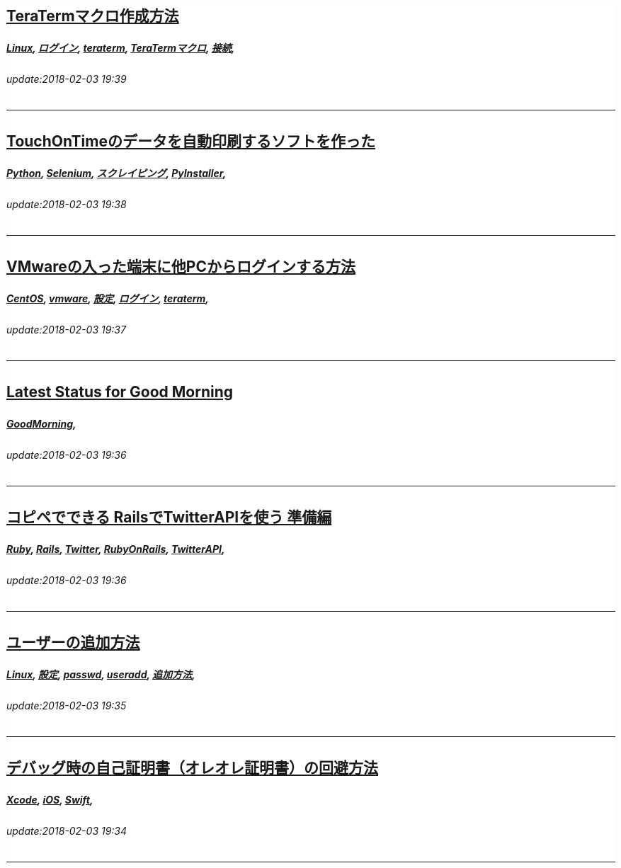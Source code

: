 ## [TeraTermマクロ作成方法](https://qiita.com/h_shima/items/4d738b173e40acb5fd76)
##### [Linux](https://qiita.com/tags/Linux), [ログイン](https://qiita.com/tags/ログイン), [teraterm](https://qiita.com/tags/teraterm), [TeraTermマクロ](https://qiita.com/tags/TeraTermマクロ), [接続](https://qiita.com/tags/接続), 
###### update:2018-02-03 19:39
---
## [TouchOnTimeのデータを自動印刷するソフトを作った](https://qiita.com/ponkio-o/items/c1c9c17d5d95c1495091)
##### [Python](https://qiita.com/tags/Python), [Selenium](https://qiita.com/tags/Selenium), [スクレイピング](https://qiita.com/tags/スクレイピング), [PyInstaller](https://qiita.com/tags/PyInstaller), 
###### update:2018-02-03 19:38
---
## [VMwareの入った端末に他PCからログインする方法](https://qiita.com/h_shima/items/33fdd38b47da3f4d141e)
##### [CentOS](https://qiita.com/tags/CentOS), [vmware](https://qiita.com/tags/vmware), [設定](https://qiita.com/tags/設定), [ログイン](https://qiita.com/tags/ログイン), [teraterm](https://qiita.com/tags/teraterm), 
###### update:2018-02-03 19:37
---
## [Latest Status for Good Morning](https://qiita.com/shrutigargg/items/f2d6e058dea6075ea548)
##### [GoodMorning](https://qiita.com/tags/GoodMorning), 
###### update:2018-02-03 19:36
---
## [コピペでできる RailsでTwitterAPIを使う 準備編](https://qiita.com/ayies128/items/80e1163caa2e1448ff9d)
##### [Ruby](https://qiita.com/tags/Ruby), [Rails](https://qiita.com/tags/Rails), [Twitter](https://qiita.com/tags/Twitter), [RubyOnRails](https://qiita.com/tags/RubyOnRails), [TwitterAPI](https://qiita.com/tags/TwitterAPI), 
###### update:2018-02-03 19:36
---
## [ユーザーの追加方法](https://qiita.com/h_shima/items/5d43ad97578123bacf0c)
##### [Linux](https://qiita.com/tags/Linux), [設定](https://qiita.com/tags/設定), [passwd](https://qiita.com/tags/passwd), [useradd](https://qiita.com/tags/useradd), [追加方法](https://qiita.com/tags/追加方法), 
###### update:2018-02-03 19:35
---
## [デバッグ時の自己証明書（オレオレ証明書）の回避方法](https://qiita.com/maebaru/items/bc301381d33a050711a8)
##### [Xcode](https://qiita.com/tags/Xcode), [iOS](https://qiita.com/tags/iOS), [Swift](https://qiita.com/tags/Swift), 
###### update:2018-02-03 19:34
---